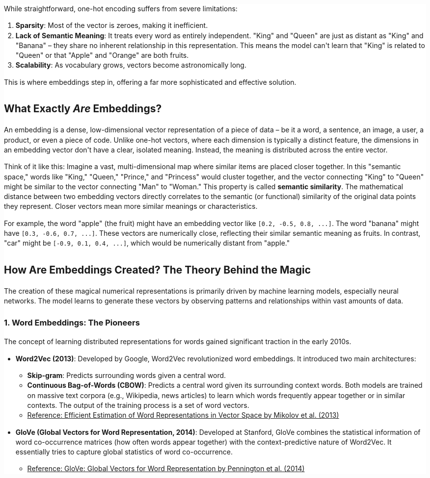 While straightforward, one-hot encoding suffers from severe limitations:
1.  **Sparsity**: Most of the vector is zeroes, making it inefficient.
2.  **Lack of Semantic Meaning**: It treats every word as entirely independent. "King" and "Queen" are just as distant as "King" and "Banana" – they share no inherent relationship in this representation. This means the model can't learn that "King" is related to "Queen" or that "Apple" and "Orange" are both fruits.
3.  **Scalability**: As vocabulary grows, vectors become astronomically long.

This is where embeddings step in, offering a far more sophisticated and effective solution.

## What Exactly *Are* Embeddings?

An embedding is a dense, low-dimensional vector representation of a piece of data – be it a word, a sentence, an image, a user, a product, or even a piece of code. Unlike one-hot vectors, where each dimension is typically a distinct feature, the dimensions in an embedding vector don't have a clear, isolated meaning. Instead, the meaning is distributed across the entire vector.

Think of it like this: Imagine a vast, multi-dimensional map where similar items are placed closer together. In this "semantic space," words like "King," "Queen," "Prince," and "Princess" would cluster together, and the vector connecting "King" to "Queen" might be similar to the vector connecting "Man" to "Woman." This property is called **semantic similarity**. The mathematical distance between two embedding vectors directly correlates to the semantic (or functional) similarity of the original data points they represent. Closer vectors mean more similar meanings or characteristics.

For example, the word "apple" (the fruit) might have an embedding vector like `[0.2, -0.5, 0.8, ...]`. The word "banana" might have `[0.3, -0.6, 0.7, ...]`. These vectors are numerically close, reflecting their similar semantic meaning as fruits. In contrast, "car" might be `[-0.9, 0.1, 0.4, ...]`, which would be numerically distant from "apple."

## How Are Embeddings Created? The Theory Behind the Magic

The creation of these magical numerical representations is primarily driven by machine learning models, especially neural networks. The model learns to generate these vectors by observing patterns and relationships within vast amounts of data.

### 1. Word Embeddings: The Pioneers

The concept of learning distributed representations for words gained significant traction in the early 2010s.

*   **Word2Vec (2013)**: Developed by Google, Word2Vec revolutionized word embeddings. It introduced two main architectures:
    *   **Skip-gram**: Predicts surrounding words given a central word.
    *   **Continuous Bag-of-Words (CBOW)**: Predicts a central word given its surrounding context words.
    Both models are trained on massive text corpora (e.g., Wikipedia, news articles) to learn which words frequently appear together or in similar contexts. The output of the training process is a set of word vectors.
    *   [Reference: Efficient Estimation of Word Representations in Vector Space by Mikolov et al. (2013)](https://papers.nips.cc/paper/2013/file/9aa42b10a88da3cce7ef674ade8d0cf1-Paper.pdf)

*   **GloVe (Global Vectors for Word Representation, 2014)**: Developed at Stanford, GloVe combines the statistical information of word co-occurrence matrices (how often words appear together) with the context-predictive nature of Word2Vec. It essentially tries to capture global statistics of word co-occurrence.
    *   [Reference: GloVe: Global Vectors for Word Representation by Pennington et al. (2014)](https://nlp.stanford.edu/pubs/glove.pdf)
